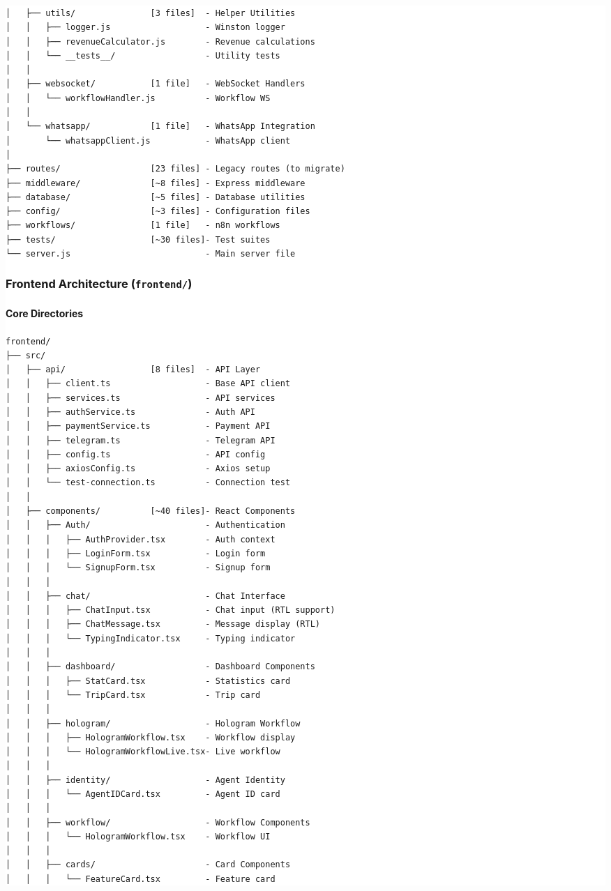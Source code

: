 ```
│   ├── utils/               [3 files]  - Helper Utilities
│   │   ├── logger.js                   - Winston logger
│   │   ├── revenueCalculator.js        - Revenue calculations
│   │   └── __tests__/                  - Utility tests
│   │
│   ├── websocket/           [1 file]   - WebSocket Handlers
│   │   └── workflowHandler.js          - Workflow WS
│   │
│   └── whatsapp/            [1 file]   - WhatsApp Integration
│       └── whatsappClient.js           - WhatsApp client
│
├── routes/                  [23 files] - Legacy routes (to migrate)
├── middleware/              [~8 files] - Express middleware
├── database/                [~5 files] - Database utilities
├── config/                  [~3 files] - Configuration files
├── workflows/               [1 file]   - n8n workflows
├── tests/                   [~30 files]- Test suites
└── server.js                           - Main server file
```

### **Frontend Architecture** (`frontend/`)

#### **Core Directories**
```
frontend/
├── src/
│   ├── api/                 [8 files]  - API Layer
│   │   ├── client.ts                   - Base API client
│   │   ├── services.ts                 - API services
│   │   ├── authService.ts              - Auth API
│   │   ├── paymentService.ts           - Payment API
│   │   ├── telegram.ts                 - Telegram API
│   │   ├── config.ts                   - API config
│   │   ├── axiosConfig.ts              - Axios setup
│   │   └── test-connection.ts          - Connection test
│   │
│   ├── components/          [~40 files]- React Components
│   │   ├── Auth/                       - Authentication
│   │   │   ├── AuthProvider.tsx        - Auth context
│   │   │   ├── LoginForm.tsx           - Login form
│   │   │   └── SignupForm.tsx          - Signup form
│   │   │
│   │   ├── chat/                       - Chat Interface
│   │   │   ├── ChatInput.tsx           - Chat input (RTL support)
│   │   │   ├── ChatMessage.tsx         - Message display (RTL)
│   │   │   └── TypingIndicator.tsx     - Typing indicator
│   │   │
│   │   ├── dashboard/                  - Dashboard Components
│   │   │   ├── StatCard.tsx            - Statistics card
│   │   │   └── TripCard.tsx            - Trip card
│   │   │
│   │   ├── hologram/                   - Hologram Workflow
│   │   │   ├── HologramWorkflow.tsx    - Workflow display
│   │   │   └── HologramWorkflowLive.tsx- Live workflow
│   │   │
│   │   ├── identity/                   - Agent Identity
│   │   │   └── AgentIDCard.tsx         - Agent ID card
│   │   │
│   │   ├── workflow/                   - Workflow Components
│   │   │   └── HologramWorkflow.tsx    - Workflow UI
│   │   │
│   │   ├── cards/                      - Card Components
│   │   │   └── FeatureCard.tsx         - Feature card
```